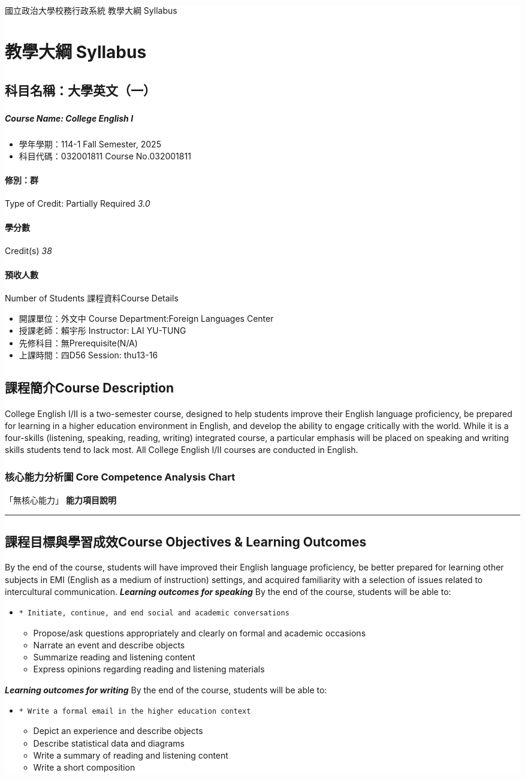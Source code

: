 國立政治大學校務行政系統 教學大綱 Syllabus
# 教學大綱 Syllabus
##  科目名稱：大學英文（一） 
#####  Course Name: College English I
  * 學年學期：114-1 Fall Semester, 2025 
  * 科目代碼：032001811 Course No.032001811


#### 修別：群
Type of Credit: Partially Required 
_3.0_
#### 學分數
Credit(s)
_38_
#### 預收人數
Number of Students
課程資料Course Details
  * 開課單位：外文中 Course Department:Foreign Languages Center 
  * 授課老師：賴宇彤 Instructor: LAI YU-TUNG 
  * 先修科目：無Prerequisite(N/A)
  * 上課時間：四D56 Session: thu13-16


##  課程簡介Course Description
College English I/II is a two-semester course, designed to help students improve their English language proficiency, be prepared for learning in a higher education environment in English, and develop the ability to engage critically with the world. While it is a four-skills (listening, speaking, reading, writing) integrated course, a particular emphasis will be placed on speaking and writing skills students tend to lack most. All College English I/II courses are conducted in English.
###  核心能力分析圖 Core Competence Analysis Chart
「無核心能力」 
**能力項目說明**
* * *
##  課程目標與學習成效Course Objectives & Learning Outcomes 
By the end of the course, students will have improved their English language proficiency, be better prepared for learning other subjects in EMI (English as a medium of instruction) settings, and acquired familiarity with a selection of issues related to intercultural communication.
**_Learning outcomes for speaking_**
By the end of the course, students will be able to:
  *     * Initiate, continue, and end social and academic conversations
    * Propose/ask questions appropriately and clearly on formal and academic occasions
    * Narrate an event and describe objects
    * Summarize reading and listening content 
    * Express opinions regarding reading and listening materials 


**_Learning outcomes for writing_**
By the end of the course, students will be able to:
  *     * Write a formal email in the higher education context
    * Depict an experience and describe objects
    * Describe statistical data and diagrams 
    * Write a summary of reading and listening content
    * Write a short composition 
